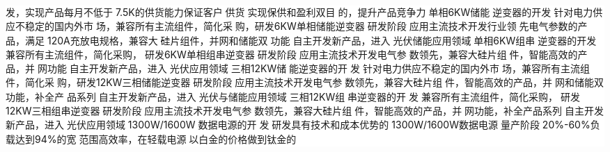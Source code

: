发，实现产品每月不低于
7.5K的供货能力保证客户
供货
实现保供和盈利双目
的，提升产品竞争力
单相6KW储能
逆变器的开发
针对电力供应不稳定的国内外市
场，兼容所有主流组件，简化采
购，研发6KW单相储能逆变器
研发阶段
应用主流技术开发行业领
先电气参数的产品，满足
120A充放电规格，兼容大
硅片组件，并网和储能双
功能
自主开发新产品，进入
光伏储能应用领域
单相6KW组串
逆变器的开发
兼容所有主流组件，简化采购，
研发6KW单相组串逆变器
研发阶段
应用主流技术开发电气参
数领先，兼容大硅片组
件，智能高效的产品，并
网功能
自主开发新产品，进入
光伏应用领域
三相12KW储
能逆变器的开
发
针对电力供应不稳定的国内外市
场，兼容所有主流组件，简化采
购，研发12KW三相储能逆变器
研发阶段
应用主流技术开发电气参
数领先，兼容大硅片组
件，智能高效的产品，并
网和储能双功能，补全产
品系列
自主开发新产品，进入
光伏与储能应用领域
三相12KW组
串逆变器的开
发
兼容所有主流组件，简化采购，
研发12KW三相组串逆变器
研发阶段
应用主流技术开发电气参
数领先，兼容大硅片组
件，智能高效的产品，并
网功能，补全产品系列
自主开发新产品，进入
光伏应用领域
1300W/1600W
数据电源的开
发
研发具有技术和成本优势的
1300W/1600W数据电源
量产阶段
20%-60%负载达到94%的宽
范围高效率，在轻载电源
以白金的价格做到钛金的